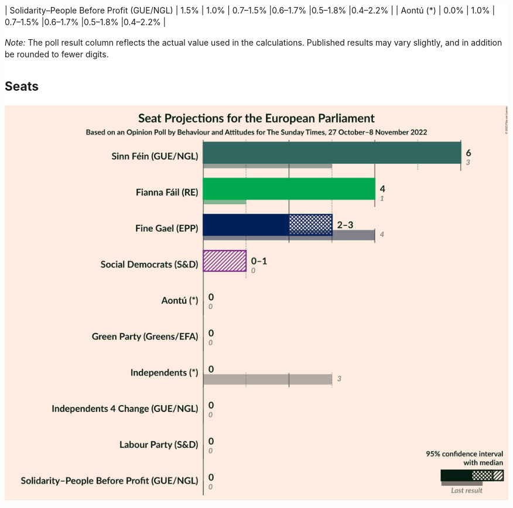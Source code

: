 | Solidarity–People Before Profit (GUE/NGL) | 1.5% | 1.0% | 0.7–1.5% |0.6–1.7% |0.5–1.8% |0.4–2.2% |
| Aontú (*) | 0.0% | 1.0% | 0.7–1.5% |0.6–1.7% |0.5–1.8% |0.4–2.2% |

*Note:* The poll result column reflects the actual value used in the calculations. Published results may vary slightly, and in addition be rounded to fewer digits.

## Seats

![Graph with seats not yet produced](2022-11-08-BehaviourandAttitudes-seats.png "Seats")
